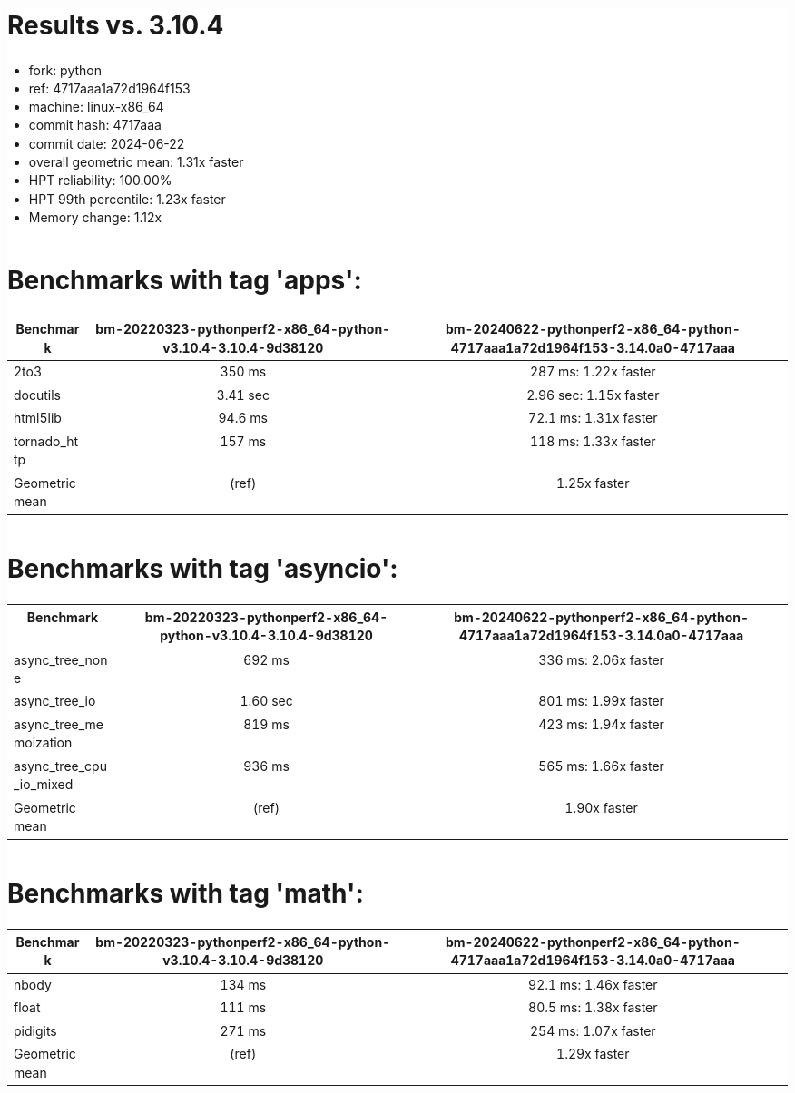 # Results vs. 3.10.4

- fork: python
- ref: 4717aaa1a72d1964f153
- machine: linux-x86_64
- commit hash: 4717aaa
- commit date: 2024-06-22
- overall geometric mean: 1.31x faster
- HPT reliability: 100.00%
- HPT 99th percentile: 1.23x faster
- Memory change: 1.12x

Benchmarks with tag 'apps':
===========================

| Benchmark      | bm-20220323-pythonperf2-x86_64-python-v3.10.4-3.10.4-9d38120 | bm-20240622-pythonperf2-x86_64-python-4717aaa1a72d1964f153-3.14.0a0-4717aaa |
|----------------|:------------------------------------------------------------:|:---------------------------------------------------------------------------:|
| 2to3           | 350 ms                                                       | 287 ms: 1.22x faster                                                        |
| docutils       | 3.41 sec                                                     | 2.96 sec: 1.15x faster                                                      |
| html5lib       | 94.6 ms                                                      | 72.1 ms: 1.31x faster                                                       |
| tornado_http   | 157 ms                                                       | 118 ms: 1.33x faster                                                        |
| Geometric mean | (ref)                                                        | 1.25x faster                                                                |

Benchmarks with tag 'asyncio':
==============================

| Benchmark               | bm-20220323-pythonperf2-x86_64-python-v3.10.4-3.10.4-9d38120 | bm-20240622-pythonperf2-x86_64-python-4717aaa1a72d1964f153-3.14.0a0-4717aaa |
|-------------------------|:------------------------------------------------------------:|:---------------------------------------------------------------------------:|
| async_tree_none         | 692 ms                                                       | 336 ms: 2.06x faster                                                        |
| async_tree_io           | 1.60 sec                                                     | 801 ms: 1.99x faster                                                        |
| async_tree_memoization  | 819 ms                                                       | 423 ms: 1.94x faster                                                        |
| async_tree_cpu_io_mixed | 936 ms                                                       | 565 ms: 1.66x faster                                                        |
| Geometric mean          | (ref)                                                        | 1.90x faster                                                                |

Benchmarks with tag 'math':
===========================

| Benchmark      | bm-20220323-pythonperf2-x86_64-python-v3.10.4-3.10.4-9d38120 | bm-20240622-pythonperf2-x86_64-python-4717aaa1a72d1964f153-3.14.0a0-4717aaa |
|----------------|:------------------------------------------------------------:|:---------------------------------------------------------------------------:|
| nbody          | 134 ms                                                       | 92.1 ms: 1.46x faster                                                       |
| float          | 111 ms                                                       | 80.5 ms: 1.38x faster                                                       |
| pidigits       | 271 ms                                                       | 254 ms: 1.07x faster                                                        |
| Geometric mean | (ref)                                                        | 1.29x faster                                                                |
